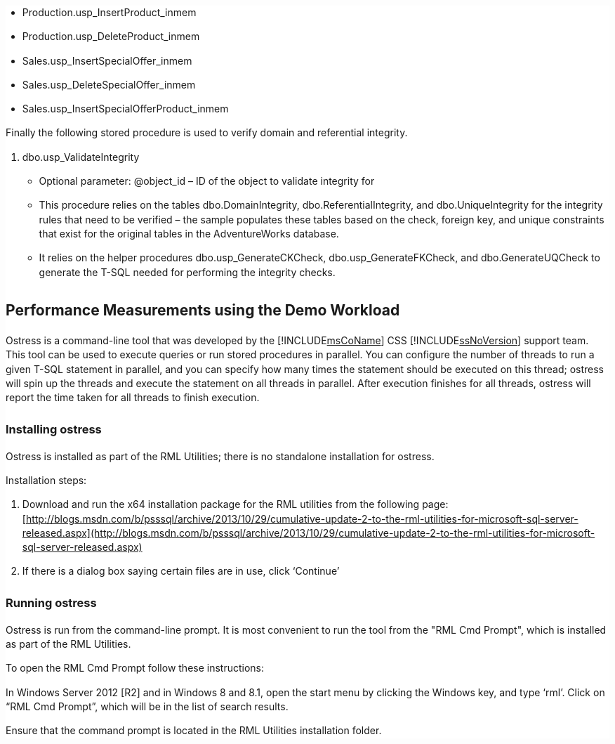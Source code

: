 -   Production.usp_InsertProduct_inmem  
  
-   Production.usp_DeleteProduct_inmem  
  
-   Sales.usp_InsertSpecialOffer_inmem  
  
-   Sales.usp_DeleteSpecialOffer_inmem  
  
-   Sales.usp_InsertSpecialOfferProduct_inmem  
  
 Finally the following stored procedure is used to verify domain and referential integrity.  
  
1.  dbo.usp_ValidateIntegrity  
  
    -   Optional parameter: @object_id – ID of the object to validate integrity for  
  
    -   This procedure relies on the tables dbo.DomainIntegrity, dbo.ReferentialIntegrity, and dbo.UniqueIntegrity for the integrity rules that need to be verified – the sample populates these tables based on the check, foreign key, and unique constraints that exist for the original tables in the AdventureWorks database.  
  
    -   It relies on the helper procedures dbo.usp_GenerateCKCheck, dbo.usp_GenerateFKCheck, and dbo.GenerateUQCheck to generate the T-SQL needed for performing the integrity checks.  
  
##  <a name="PerformanceMeasurementsusingtheDemoWorkload"></a> Performance Measurements using the Demo Workload  
 Ostress is a command-line tool that was developed by the [!INCLUDE[msCoName](../../Topics/TopicNameContainA/tokens/msCoName_md.md)] CSS [!INCLUDE[ssNoVersion](../../Topics/TopicNameContainA/tokens/ssNoVersion_md.md)] support team. This tool can be used to execute queries or run stored procedures in parallel. You can configure the number of threads to run a given T-SQL statement in parallel, and you can specify how many times the statement should be executed on this thread; ostress will spin up the threads and execute the statement on all threads in parallel. After execution finishes for all threads, ostress will report the time taken for all threads to finish execution.  
  
### Installing ostress  
 Ostress is installed as part of the RML Utilities; there is no standalone installation for ostress.  
  
 Installation steps:  
  
1.  Download and run the x64 installation package for the RML utilities from the following page: [http://blogs.msdn.com/b/psssql/archive/2013/10/29/cumulative-update-2-to-the-rml-utilities-for-microsoft-sql-server-released.aspx](http://blogs.msdn.com/b/psssql/archive/2013/10/29/cumulative-update-2-to-the-rml-utilities-for-microsoft-sql-server-released.aspx)  
  
2.  If there is a dialog box saying certain files are in use, click ‘Continue’  
  
### Running ostress  
 Ostress is run from the command-line prompt. It is most convenient to run the tool from the "RML Cmd Prompt", which is installed as part of the RML Utilities.  
  
 To open the RML Cmd Prompt follow these instructions:  
  
 In Windows Server 2012 [R2] and in Windows 8 and 8.1, open the start menu by clicking the Windows key, and type ‘rml’. Click on “RML Cmd Prompt”, which will be in the list of search results.  
  
 Ensure that the command prompt is located in the RML Utilities installation folder.  
  
